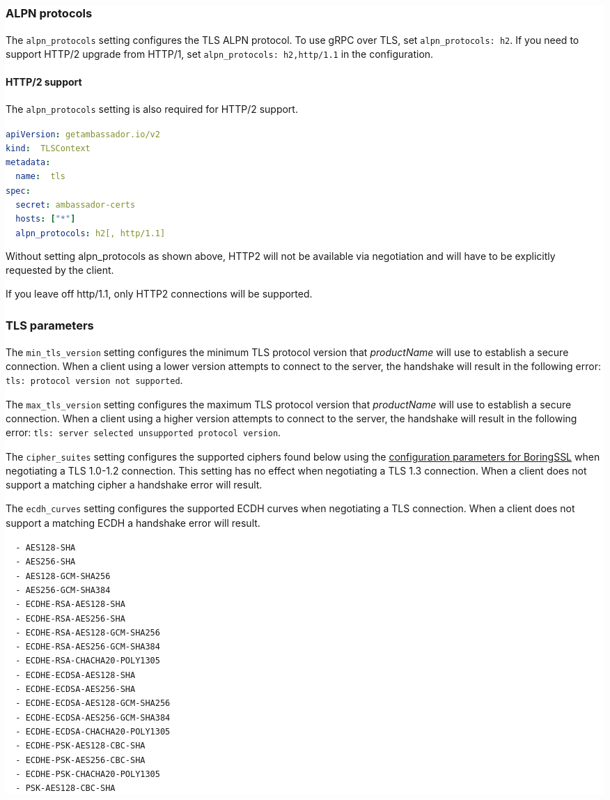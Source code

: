 ### ALPN protocols

The `alpn_protocols` setting configures the TLS ALPN protocol. To use gRPC over
TLS, set `alpn_protocols: h2`. If you need to support HTTP/2 upgrade from 
HTTP/1, set `alpn_protocols: h2,http/1.1` in the configuration.

#### HTTP/2 support

The `alpn_protocols` setting is also required for HTTP/2 support.

```yaml
apiVersion: getambassador.io/v2
kind:  TLSContext
metadata:
  name:  tls
spec:
  secret: ambassador-certs
  hosts: ["*"]
  alpn_protocols: h2[, http/1.1]
```
Without setting alpn_protocols as shown above, HTTP2 will not be available via 
negotiation and will have to be explicitly requested by the client.

If you leave off http/1.1, only HTTP2 connections will be supported.

### TLS parameters

The `min_tls_version` setting configures the minimum TLS protocol version that 
$productName$ will use to establish a secure connection. When a client 
using a lower version attempts to connect to the server, the handshake will 
result in the following error: `tls: protocol version not supported`.

The `max_tls_version` setting configures the maximum TLS protocol version that 
$productName$ will use to establish a secure connection. When a client 
using a higher version attempts to connect to the server, the handshake will 
result in the following error: 
`tls: server selected unsupported protocol version`.

The `cipher_suites` setting configures the supported ciphers found below using the 
[configuration parameters for BoringSSL](https://commondatastorage.googleapis.com/chromium-boringssl-docs/ssl.h.html#Cipher-suite-configuration) when negotiating a TLS 1.0-1.2 connection. 
This setting has no effect when negotiating a TLS 1.3 connection.  When a client does not 
support a matching cipher a handshake error will result.

The `ecdh_curves` setting configures the supported ECDH curves when negotiating
a TLS connection.  When a client does not support a matching ECDH a handshake 
error will result.

```
  - AES128-SHA
  - AES256-SHA
  - AES128-GCM-SHA256
  - AES256-GCM-SHA384
  - ECDHE-RSA-AES128-SHA
  - ECDHE-RSA-AES256-SHA
  - ECDHE-RSA-AES128-GCM-SHA256
  - ECDHE-RSA-AES256-GCM-SHA384
  - ECDHE-RSA-CHACHA20-POLY1305
  - ECDHE-ECDSA-AES128-SHA
  - ECDHE-ECDSA-AES256-SHA
  - ECDHE-ECDSA-AES128-GCM-SHA256
  - ECDHE-ECDSA-AES256-GCM-SHA384
  - ECDHE-ECDSA-CHACHA20-POLY1305
  - ECDHE-PSK-AES128-CBC-SHA
  - ECDHE-PSK-AES256-CBC-SHA
  - ECDHE-PSK-CHACHA20-POLY1305
  - PSK-AES128-CBC-SHA
```